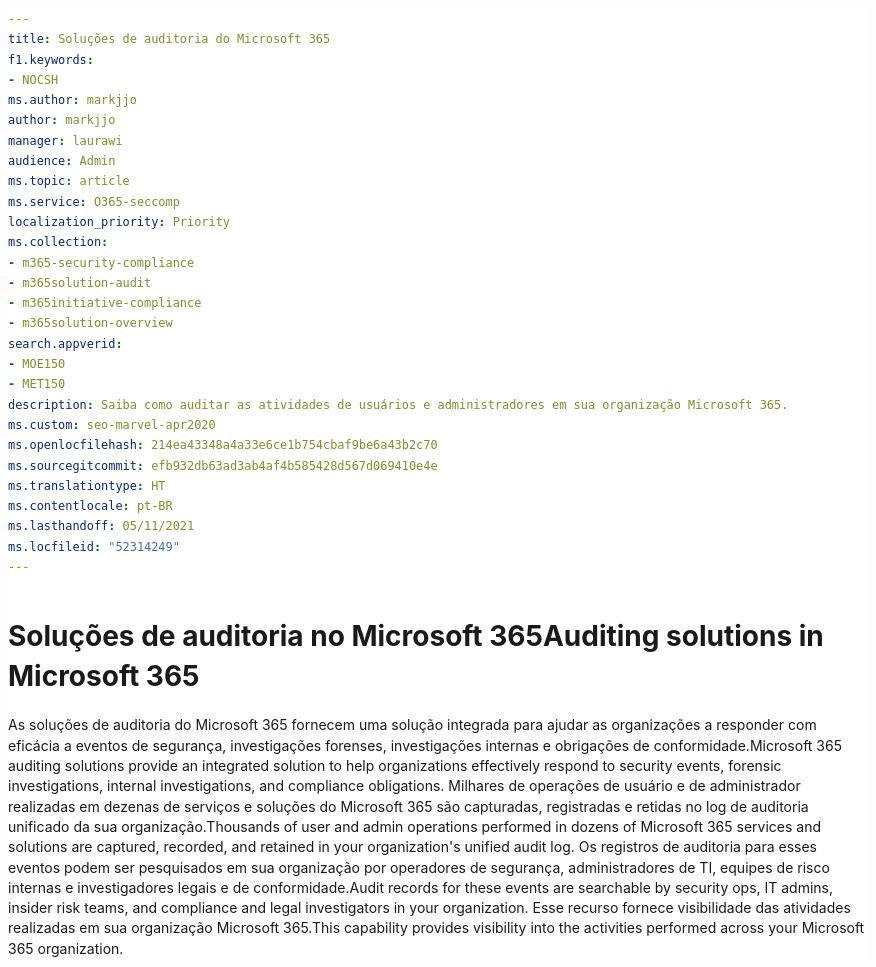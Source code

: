 ```yaml
---
title: Soluções de auditoria do Microsoft 365
f1.keywords:
- NOCSH
ms.author: markjjo
author: markjjo
manager: laurawi
audience: Admin
ms.topic: article
ms.service: O365-seccomp
localization_priority: Priority
ms.collection:
- m365-security-compliance
- m365solution-audit
- m365initiative-compliance
- m365solution-overview
search.appverid:
- MOE150
- MET150
description: Saiba como auditar as atividades de usuários e administradores em sua organização Microsoft 365.
ms.custom: seo-marvel-apr2020
ms.openlocfilehash: 214ea43348a4a33e6ce1b754cbaf9be6a43b2c70
ms.sourcegitcommit: efb932db63ad3ab4af4b585428d567d069410e4e
ms.translationtype: HT
ms.contentlocale: pt-BR
ms.lasthandoff: 05/11/2021
ms.locfileid: "52314249"
---
```

# <a name="auditing-solutions-in-microsoft-365"></a><span data-ttu-id="1d1a7-103">Soluções de auditoria no Microsoft 365</span><span class="sxs-lookup"><span data-stu-id="1d1a7-103">Auditing solutions in Microsoft 365</span></span>

<span data-ttu-id="1d1a7-104">As soluções de auditoria do Microsoft 365 fornecem uma solução integrada para ajudar as organizações a responder com eficácia a eventos de segurança, investigações forenses, investigações internas e obrigações de conformidade.</span><span class="sxs-lookup"><span data-stu-id="1d1a7-104">Microsoft 365 auditing solutions provide an integrated solution to help organizations effectively respond to security events, forensic investigations, internal investigations, and compliance obligations.</span></span> <span data-ttu-id="1d1a7-105">Milhares de operações de usuário e de administrador realizadas em dezenas de serviços e soluções do Microsoft 365 são capturadas, registradas e retidas no log de auditoria unificado da sua organização.</span><span class="sxs-lookup"><span data-stu-id="1d1a7-105">Thousands of user and admin operations performed in dozens of Microsoft 365 services and solutions are captured, recorded, and retained in your organization's unified audit log.</span></span> <span data-ttu-id="1d1a7-106">Os registros de auditoria para esses eventos podem ser pesquisados em sua organização por operadores de segurança, administradores de TI, equipes de risco internas e investigadores legais e de conformidade.</span><span class="sxs-lookup"><span data-stu-id="1d1a7-106">Audit records for these events are searchable by security ops, IT admins, insider risk teams, and compliance and legal investigators in your organization.</span></span> <span data-ttu-id="1d1a7-107">Esse recurso fornece visibilidade das atividades realizadas em sua organização Microsoft 365.</span><span class="sxs-lookup"><span data-stu-id="1d1a7-107">This capability provides visibility into the activities performed across your Microsoft 365 organization.</span></span>
